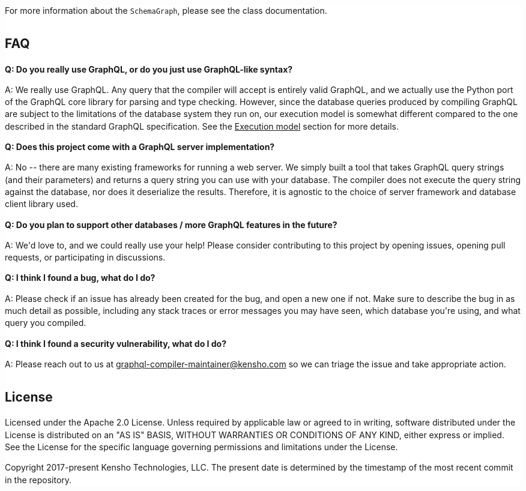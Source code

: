 For more information about the `SchemaGraph`, please see the class documentation. 

## FAQ

**Q: Do you really use GraphQL, or do you just use GraphQL-like syntax?**

A: We really use GraphQL. Any query that the compiler will accept is entirely valid GraphQL,
   and we actually use the Python port of the GraphQL core library for parsing and type checking.
   However, since the database queries produced by compiling GraphQL are subject to the limitations
   of the database system they run on, our execution model is somewhat different compared to
   the one described in the standard GraphQL specification. See the
   [Execution model](#execution-model) section for more details.

**Q: Does this project come with a GraphQL server implementation?**

A: No -- there are many existing frameworks for running a web server. We simply built a tool
   that takes GraphQL query strings (and their parameters) and returns a query string you can
   use with your database. The compiler does not execute the query string against the database,
   nor does it deserialize the results. Therefore, it is agnostic to the choice of
   server framework and database client library used.

**Q: Do you plan to support other databases / more GraphQL features in the future?**

A: We'd love to, and we could really use your help! Please consider contributing to this project
   by opening issues, opening pull requests, or participating in discussions.

**Q: I think I found a bug, what do I do?**

A: Please check if an issue has already been created for the bug, and open a new one if not.
   Make sure to describe the bug in as much detail as possible, including any stack traces or
   error messages you may have seen, which database you're using, and what query you compiled.

**Q: I think I found a security vulnerability, what do I do?**

A: Please reach out to us at
[graphql-compiler-maintainer@kensho.com](mailto:graphql-compiler-maintainer@kensho.com)
so we can triage the issue and take appropriate action.




## License

Licensed under the Apache 2.0 License. Unless required by applicable law or agreed to in writing,
software distributed under the License is distributed on an "AS IS" BASIS, WITHOUT WARRANTIES OR
CONDITIONS OF ANY KIND, either express or implied. See the License for the specific language
governing permissions and limitations under the License.

Copyright 2017-present Kensho Technologies, LLC. The present date is determined by the timestamp
of the most recent commit in the repository.
